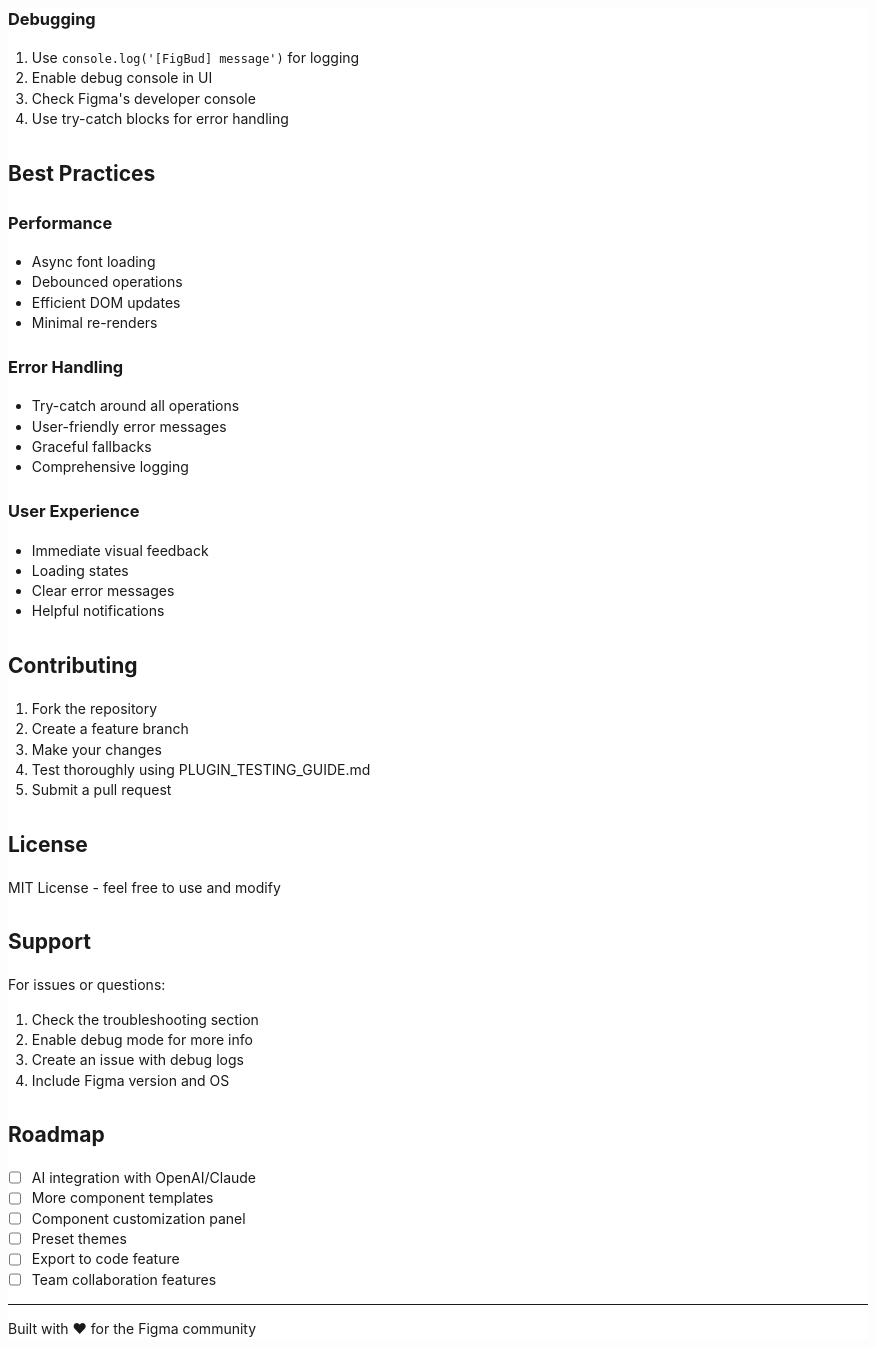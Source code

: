 ### Debugging
1. Use `console.log('[FigBud] message')` for logging
2. Enable debug console in UI
3. Check Figma's developer console
4. Use try-catch blocks for error handling

## Best Practices

### Performance
- Async font loading
- Debounced operations
- Efficient DOM updates
- Minimal re-renders

### Error Handling
- Try-catch around all operations
- User-friendly error messages
- Graceful fallbacks
- Comprehensive logging

### User Experience
- Immediate visual feedback
- Loading states
- Clear error messages
- Helpful notifications

## Contributing

1. Fork the repository
2. Create a feature branch
3. Make your changes
4. Test thoroughly using PLUGIN_TESTING_GUIDE.md
5. Submit a pull request

## License

MIT License - feel free to use and modify

## Support

For issues or questions:
1. Check the troubleshooting section
2. Enable debug mode for more info
3. Create an issue with debug logs
4. Include Figma version and OS

## Roadmap

- [ ] AI integration with OpenAI/Claude
- [ ] More component templates
- [ ] Component customization panel
- [ ] Preset themes
- [ ] Export to code feature
- [ ] Team collaboration features

---

Built with ❤️ for the Figma community